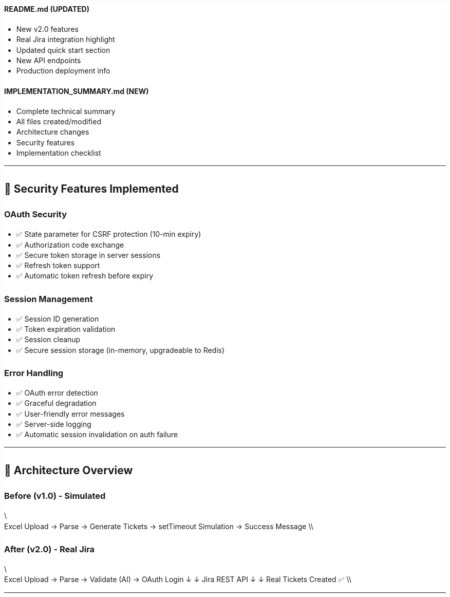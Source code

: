 #### README.md (UPDATED)
- New v2.0 features
- Real Jira integration highlight
- Updated quick start section
- New API endpoints
- Production deployment info

#### IMPLEMENTATION_SUMMARY.md (NEW)
- Complete technical summary
- All files created/modified
- Architecture changes
- Security features
- Implementation checklist

---

## 🔐 Security Features Implemented

### OAuth Security
- ✅ State parameter for CSRF protection (10-min expiry)
- ✅ Authorization code exchange
- ✅ Secure token storage in server sessions
- ✅ Refresh token support
- ✅ Automatic token refresh before expiry

### Session Management
- ✅ Session ID generation
- ✅ Token expiration validation
- ✅ Session cleanup
- ✅ Secure session storage (in-memory, upgradeable to Redis)

### Error Handling
- ✅ OAuth error detection
- ✅ Graceful degradation
- ✅ User-friendly error messages
- ✅ Server-side logging
- ✅ Automatic session invalidation on auth failure

---

## 🚀 Architecture Overview

### Before (v1.0) - Simulated
\\\
Excel Upload → Parse → Generate Tickets → setTimeout Simulation → Success Message
\\\

### After (v2.0) - Real Jira
\\\
Excel Upload → Parse → Validate (AI) → OAuth Login ↓
                              ↓
                     Jira REST API ↓
                              ↓
                    Real Tickets Created ✅
\\\

---